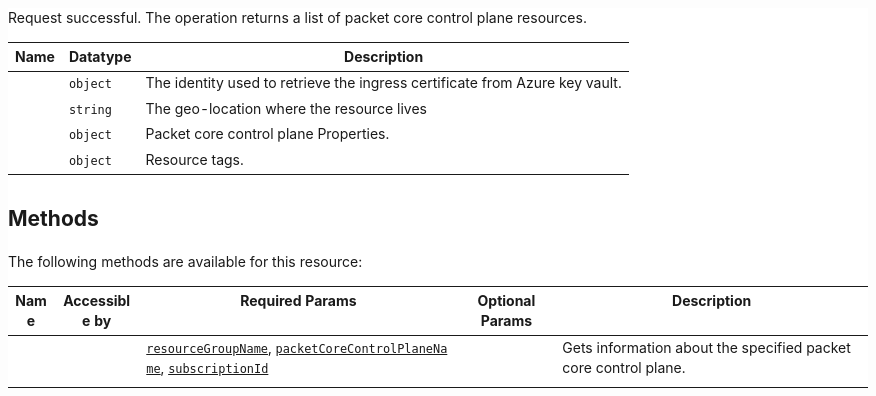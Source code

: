 Request successful. The operation returns a list of packet core control plane resources.

<table>
<thead>
    <tr>
    <th>Name</th>
    <th>Datatype</th>
    <th>Description</th>
    </tr>
</thead>
<tbody>
<tr>
    <td><CopyableCode code="identity" /></td>
    <td><code>object</code></td>
    <td>The identity used to retrieve the ingress certificate from Azure key vault.</td>
</tr>
<tr>
    <td><CopyableCode code="location" /></td>
    <td><code>string</code></td>
    <td>The geo-location where the resource lives</td>
</tr>
<tr>
    <td><CopyableCode code="properties" /></td>
    <td><code>object</code></td>
    <td>Packet core control plane Properties.</td>
</tr>
<tr>
    <td><CopyableCode code="tags" /></td>
    <td><code>object</code></td>
    <td>Resource tags.</td>
</tr>
</tbody>
</table>
</TabItem>
</Tabs>

## Methods

The following methods are available for this resource:

<table>
<thead>
    <tr>
    <th>Name</th>
    <th>Accessible by</th>
    <th>Required Params</th>
    <th>Optional Params</th>
    <th>Description</th>
    </tr>
</thead>
<tbody>
<tr>
    <td><a href="#get"><CopyableCode code="get" /></a></td>
    <td><CopyableCode code="select" /></td>
    <td><a href="#parameter-resourceGroupName"><code>resourceGroupName</code></a>, <a href="#parameter-packetCoreControlPlaneName"><code>packetCoreControlPlaneName</code></a>, <a href="#parameter-subscriptionId"><code>subscriptionId</code></a></td>
    <td></td>
    <td>Gets information about the specified packet core control plane.</td>
</tr>
<tr>
    <td><a href="#list_by_resource_group"><CopyableCode code="list_by_resource_group" /></a></td>
    <td><CopyableCode code="select" /></td>